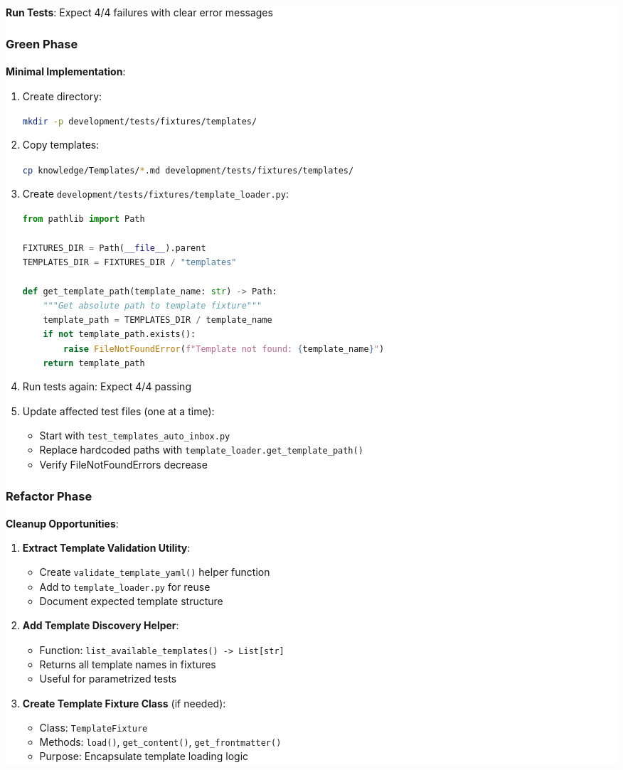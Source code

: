 **Run Tests**: Expect 4/4 failures with clear error messages

### Green Phase

**Minimal Implementation**:

1. Create directory:
   ```bash
   mkdir -p development/tests/fixtures/templates/
   ```

2. Copy templates:
   ```bash
   cp knowledge/Templates/*.md development/tests/fixtures/templates/
   ```

3. Create `development/tests/fixtures/template_loader.py`:
   ```python
   from pathlib import Path
   
   FIXTURES_DIR = Path(__file__).parent
   TEMPLATES_DIR = FIXTURES_DIR / "templates"
   
   def get_template_path(template_name: str) -> Path:
       """Get absolute path to template fixture"""
       template_path = TEMPLATES_DIR / template_name
       if not template_path.exists():
           raise FileNotFoundError(f"Template not found: {template_name}")
       return template_path
   ```

4. Run tests again: Expect 4/4 passing

5. Update affected test files (one at a time):
   - Start with `test_templates_auto_inbox.py`
   - Replace hardcoded paths with `template_loader.get_template_path()`
   - Verify FileNotFoundErrors decrease

### Refactor Phase

**Cleanup Opportunities**:

1. **Extract Template Validation Utility**:
   - Create `validate_template_yaml()` helper function
   - Add to `template_loader.py` for reuse
   - Document expected template structure

2. **Add Template Discovery Helper**:
   - Function: `list_available_templates() -> List[str]`
   - Returns all template names in fixtures
   - Useful for parametrized tests

3. **Create Template Fixture Class** (if needed):
   - Class: `TemplateFixture`
   - Methods: `load()`, `get_content()`, `get_frontmatter()`
   - Purpose: Encapsulate template loading logic
